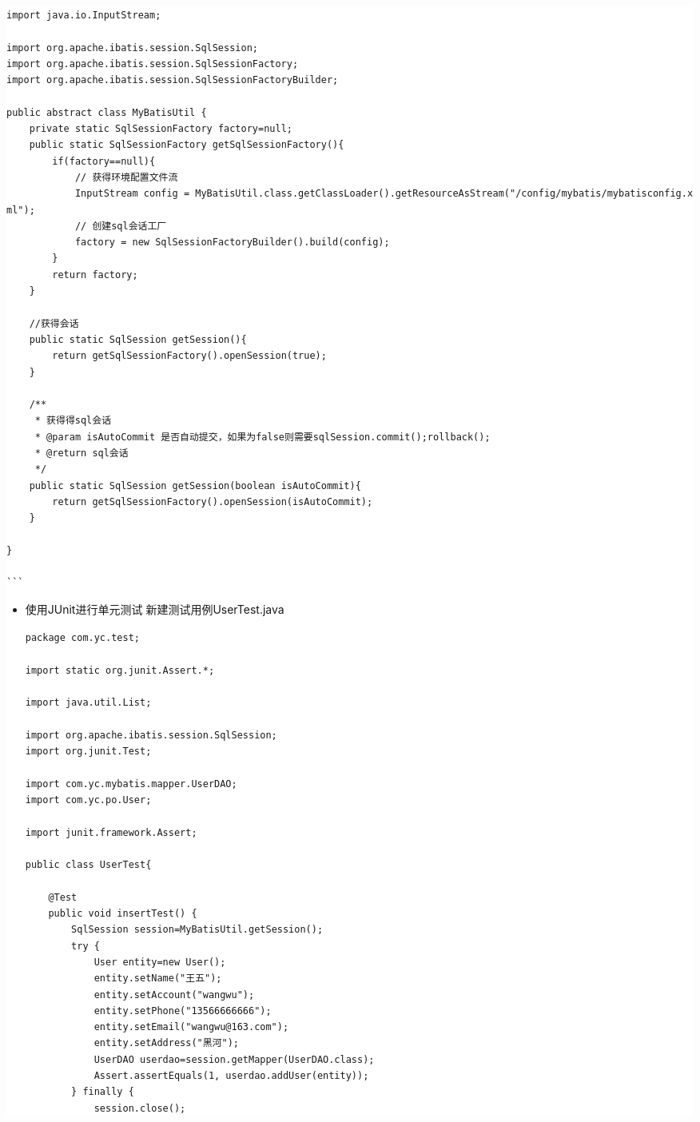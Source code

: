	import java.io.InputStream;
	
	import org.apache.ibatis.session.SqlSession;
	import org.apache.ibatis.session.SqlSessionFactory;
	import org.apache.ibatis.session.SqlSessionFactoryBuilder;
	
	public abstract class MyBatisUtil {
	    private static SqlSessionFactory factory=null;
	    public static SqlSessionFactory getSqlSessionFactory(){
	        if(factory==null){
		        // 获得环境配置文件流
		        InputStream config = MyBatisUtil.class.getClassLoader().getResourceAsStream("/config/mybatis/mybatisconfig.xml");
		        // 创建sql会话工厂
		        factory = new SqlSessionFactoryBuilder().build(config);
	        }
	        return factory;
	    }
	    
	    //获得会话
	    public static SqlSession getSession(){
	        return getSqlSessionFactory().openSession(true);
	    }
	    
	    /**
	     * 获得得sql会话
	     * @param isAutoCommit 是否自动提交，如果为false则需要sqlSession.commit();rollback();
	     * @return sql会话
	     */
	    public static SqlSession getSession(boolean isAutoCommit){
	        return getSqlSessionFactory().openSession(isAutoCommit);
	    }
	    
	}
	
	```

+ 使用JUnit进行单元测试
	新建测试用例UserTest.java
	```
	package com.yc.test;
	
	import static org.junit.Assert.*;
	
	import java.util.List;
	
	import org.apache.ibatis.session.SqlSession;
	import org.junit.Test;
	
	import com.yc.mybatis.mapper.UserDAO;
	import com.yc.po.User;
	
	import junit.framework.Assert;
	
	public class UserTest{
		
	    @Test
	    public void insertTest() {
	        SqlSession session=MyBatisUtil.getSession();
	        try {
	            User entity=new User();
	            entity.setName("王五");
	            entity.setAccount("wangwu");
	            entity.setPhone("13566666666");
	            entity.setEmail("wangwu@163.com");
	            entity.setAddress("黑河");
	            UserDAO userdao=session.getMapper(UserDAO.class);
	            Assert.assertEquals(1, userdao.addUser(entity));
	        } finally {
	            session.close();
